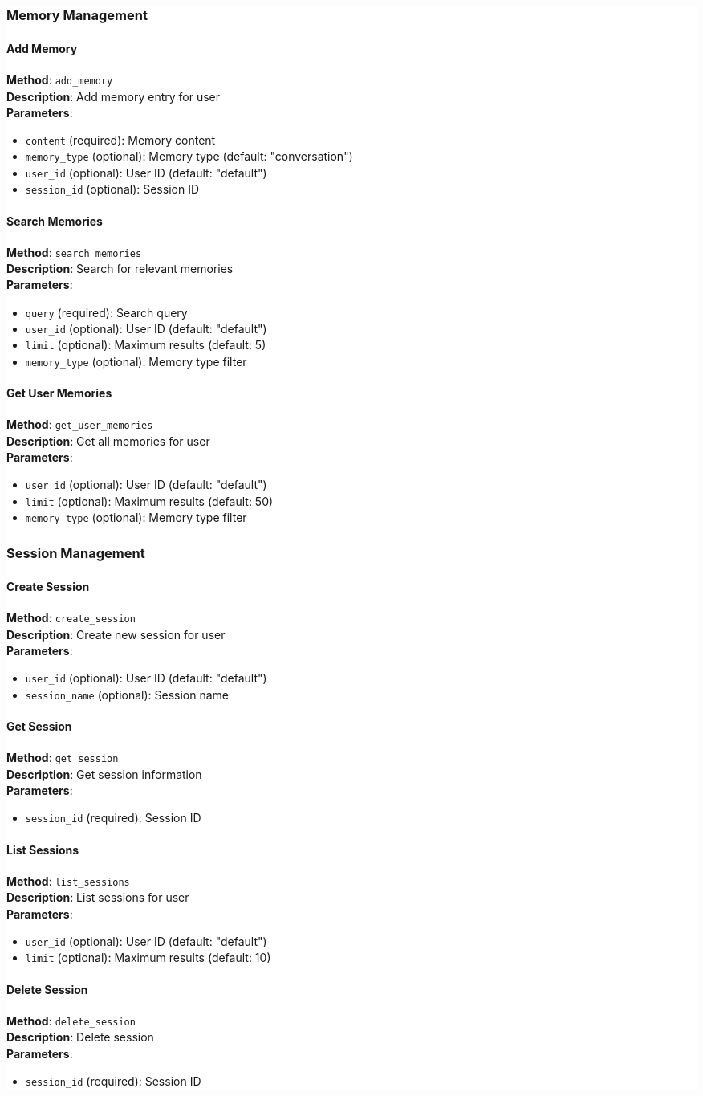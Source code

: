 ### Memory Management

#### Add Memory
**Method**: `add_memory`  
**Description**: Add memory entry for user  
**Parameters**:
- `content` (required): Memory content
- `memory_type` (optional): Memory type (default: "conversation")
- `user_id` (optional): User ID (default: "default")
- `session_id` (optional): Session ID

#### Search Memories
**Method**: `search_memories`  
**Description**: Search for relevant memories  
**Parameters**:
- `query` (required): Search query
- `user_id` (optional): User ID (default: "default")
- `limit` (optional): Maximum results (default: 5)
- `memory_type` (optional): Memory type filter

#### Get User Memories
**Method**: `get_user_memories`  
**Description**: Get all memories for user  
**Parameters**:
- `user_id` (optional): User ID (default: "default")
- `limit` (optional): Maximum results (default: 50)
- `memory_type` (optional): Memory type filter

### Session Management

#### Create Session
**Method**: `create_session`  
**Description**: Create new session for user  
**Parameters**:
- `user_id` (optional): User ID (default: "default")
- `session_name` (optional): Session name

#### Get Session
**Method**: `get_session`  
**Description**: Get session information  
**Parameters**:
- `session_id` (required): Session ID

#### List Sessions
**Method**: `list_sessions`  
**Description**: List sessions for user  
**Parameters**:
- `user_id` (optional): User ID (default: "default")
- `limit` (optional): Maximum results (default: 10)

#### Delete Session
**Method**: `delete_session`  
**Description**: Delete session  
**Parameters**:
- `session_id` (required): Session ID
